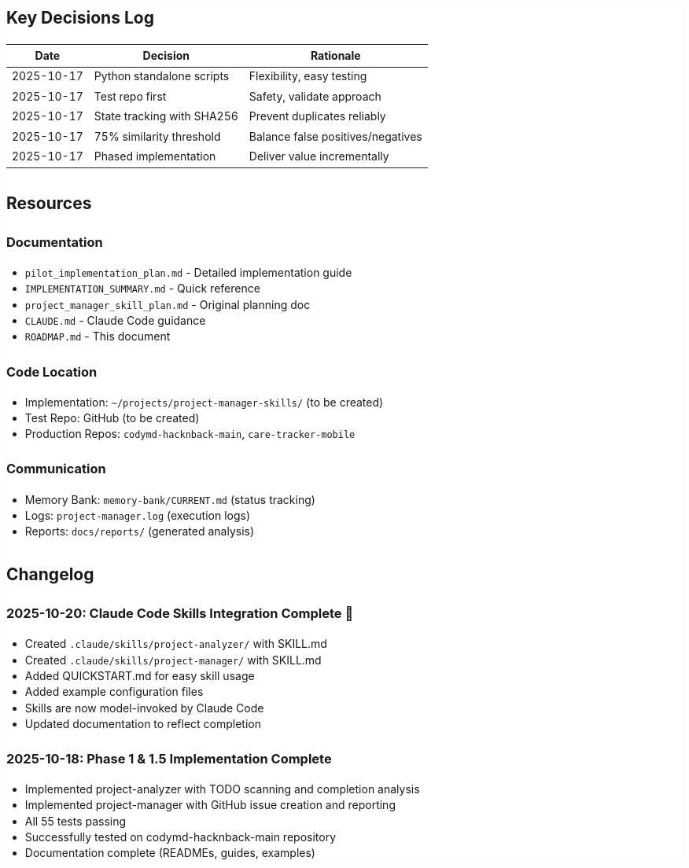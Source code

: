 ## Key Decisions Log

| Date | Decision | Rationale |
|------|----------|-----------|
| 2025-10-17 | Python standalone scripts | Flexibility, easy testing |
| 2025-10-17 | Test repo first | Safety, validate approach |
| 2025-10-17 | State tracking with SHA256 | Prevent duplicates reliably |
| 2025-10-17 | 75% similarity threshold | Balance false positives/negatives |
| 2025-10-17 | Phased implementation | Deliver value incrementally |

## Resources

### Documentation
- `pilot_implementation_plan.md` - Detailed implementation guide
- `IMPLEMENTATION_SUMMARY.md` - Quick reference
- `project_manager_skill_plan.md` - Original planning doc
- `CLAUDE.md` - Claude Code guidance
- `ROADMAP.md` - This document

### Code Location
- Implementation: `~/projects/project-manager-skills/` (to be created)
- Test Repo: GitHub (to be created)
- Production Repos: `codymd-hacknback-main`, `care-tracker-mobile`

### Communication
- Memory Bank: `memory-bank/CURRENT.md` (status tracking)
- Logs: `project-manager.log` (execution logs)
- Reports: `docs/reports/` (generated analysis)

## Changelog

### 2025-10-20: Claude Code Skills Integration Complete 🎉
- Created `.claude/skills/project-analyzer/` with SKILL.md
- Created `.claude/skills/project-manager/` with SKILL.md
- Added QUICKSTART.md for easy skill usage
- Added example configuration files
- Skills are now model-invoked by Claude Code
- Updated documentation to reflect completion

### 2025-10-18: Phase 1 & 1.5 Implementation Complete
- Implemented project-analyzer with TODO scanning and completion analysis
- Implemented project-manager with GitHub issue creation and reporting
- All 55 tests passing
- Successfully tested on codymd-hacknback-main repository
- Documentation complete (READMEs, guides, examples)
